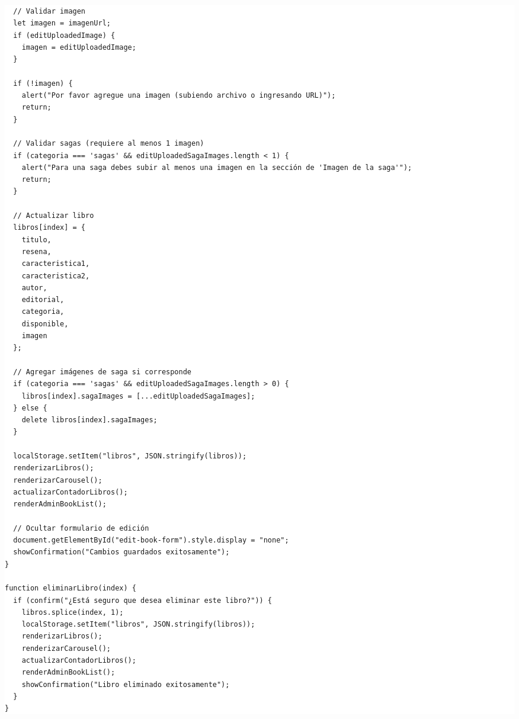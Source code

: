       // Validar imagen
      let imagen = imagenUrl;
      if (editUploadedImage) {
        imagen = editUploadedImage;
      }
      
      if (!imagen) {
        alert("Por favor agregue una imagen (subiendo archivo o ingresando URL)");
        return;
      }
      
      // Validar sagas (requiere al menos 1 imagen)
      if (categoria === 'sagas' && editUploadedSagaImages.length < 1) {
        alert("Para una saga debes subir al menos una imagen en la sección de 'Imagen de la saga'");
        return;
      }
      
      // Actualizar libro
      libros[index] = { 
        titulo, 
        resena,
        caracteristica1,
        caracteristica2,
        autor, 
        editorial, 
        categoria, 
        disponible, 
        imagen 
      };
      
      // Agregar imágenes de saga si corresponde
      if (categoria === 'sagas' && editUploadedSagaImages.length > 0) {
        libros[index].sagaImages = [...editUploadedSagaImages];
      } else {
        delete libros[index].sagaImages;
      }
      
      localStorage.setItem("libros", JSON.stringify(libros));
      renderizarLibros();
      renderizarCarousel();
      actualizarContadorLibros();
      renderAdminBookList();
      
      // Ocultar formulario de edición
      document.getElementById("edit-book-form").style.display = "none";
      showConfirmation("Cambios guardados exitosamente");
    }

    function eliminarLibro(index) {
      if (confirm("¿Está seguro que desea eliminar este libro?")) {
        libros.splice(index, 1);
        localStorage.setItem("libros", JSON.stringify(libros));
        renderizarLibros();
        renderizarCarousel();
        actualizarContadorLibros();
        renderAdminBookList();
        showConfirmation("Libro eliminado exitosamente");
      }
    }

